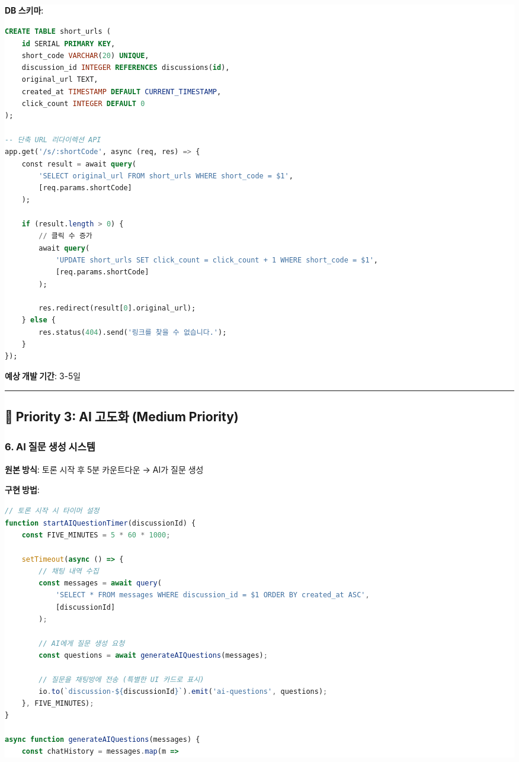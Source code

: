 **DB 스키마**:
```sql
CREATE TABLE short_urls (
    id SERIAL PRIMARY KEY,
    short_code VARCHAR(20) UNIQUE,
    discussion_id INTEGER REFERENCES discussions(id),
    original_url TEXT,
    created_at TIMESTAMP DEFAULT CURRENT_TIMESTAMP,
    click_count INTEGER DEFAULT 0
);

-- 단축 URL 리다이렉션 API
app.get('/s/:shortCode', async (req, res) => {
    const result = await query(
        'SELECT original_url FROM short_urls WHERE short_code = $1',
        [req.params.shortCode]
    );

    if (result.length > 0) {
        // 클릭 수 증가
        await query(
            'UPDATE short_urls SET click_count = click_count + 1 WHERE short_code = $1',
            [req.params.shortCode]
        );

        res.redirect(result[0].original_url);
    } else {
        res.status(404).send('링크를 찾을 수 없습니다.');
    }
});
```

**예상 개발 기간**: 3-5일

---

## 🤖 Priority 3: AI 고도화 (Medium Priority)

### 6. AI 질문 생성 시스템
**원본 방식**: 토론 시작 후 5분 카운트다운 → AI가 질문 생성

**구현 방법**:
```javascript
// 토론 시작 시 타이머 설정
function startAIQuestionTimer(discussionId) {
    const FIVE_MINUTES = 5 * 60 * 1000;

    setTimeout(async () => {
        // 채팅 내역 수집
        const messages = await query(
            'SELECT * FROM messages WHERE discussion_id = $1 ORDER BY created_at ASC',
            [discussionId]
        );

        // AI에게 질문 생성 요청
        const questions = await generateAIQuestions(messages);

        // 질문을 채팅방에 전송 (특별한 UI 카드로 표시)
        io.to(`discussion-${discussionId}`).emit('ai-questions', questions);
    }, FIVE_MINUTES);
}

async function generateAIQuestions(messages) {
    const chatHistory = messages.map(m =>
```